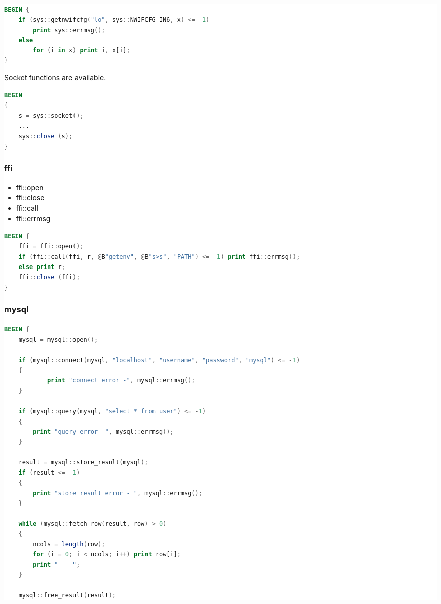 ```awk
BEGIN { 
	if (sys::getnwifcfg("lo", sys::NWIFCFG_IN6, x) <= -1)
		print sys::errmsg();
	else
		for (i in x) print i, x[i]; 
}
```

Socket functions are available.

```awk
BEGIN
{
	s = sys::socket();
	...
	sys::close (s);
}
```

### ffi

- ffi::open
- ffi::close
- ffi::call
- ffi::errmsg

```awk
BEGIN {
	ffi = ffi::open();
	if (ffi::call(ffi, r, @B"getenv", @B"s>s", "PATH") <= -1) print ffi::errmsg();
	else print r;
	ffi::close (ffi);
}
```

### mysql

```awk
BEGIN {
	mysql = mysql::open();

	if (mysql::connect(mysql, "localhost", "username", "password", "mysql") <= -1)
	{
			print "connect error -", mysql::errmsg();
	}

	if (mysql::query(mysql, "select * from user") <= -1)
	{
		print "query error -", mysql::errmsg();
	}

	result = mysql::store_result(mysql);
	if (result <= -1)
	{
		print "store result error - ", mysql::errmsg();
	}

	while (mysql::fetch_row(result, row) > 0)
	{
		ncols = length(row);
		for (i = 0; i < ncols; i++) print row[i];
		print "----";
	}

	mysql::free_result(result);

```